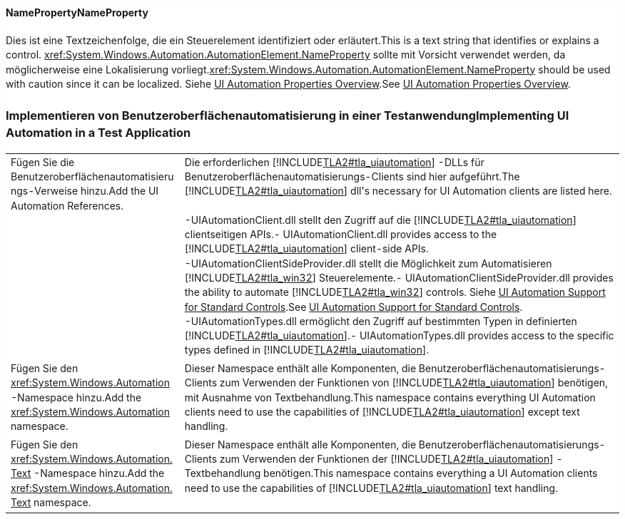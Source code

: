 #### <a name="nameproperty"></a><span data-ttu-id="24b15-186">NameProperty</span><span class="sxs-lookup"><span data-stu-id="24b15-186">NameProperty</span></span>  
 <span data-ttu-id="24b15-187">Dies ist eine Textzeichenfolge, die ein Steuerelement identifiziert oder erläutert.</span><span class="sxs-lookup"><span data-stu-id="24b15-187">This is a text string that identifies or explains a control.</span></span> <span data-ttu-id="24b15-188"><xref:System.Windows.Automation.AutomationElement.NameProperty> sollte mit Vorsicht verwendet werden, da möglicherweise eine Lokalisierung vorliegt.</span><span class="sxs-lookup"><span data-stu-id="24b15-188"><xref:System.Windows.Automation.AutomationElement.NameProperty> should be used with caution since it can be localized.</span></span> <span data-ttu-id="24b15-189">Siehe [UI Automation Properties Overview](../../../docs/framework/ui-automation/ui-automation-properties-overview.md).</span><span class="sxs-lookup"><span data-stu-id="24b15-189">See [UI Automation Properties Overview](../../../docs/framework/ui-automation/ui-automation-properties-overview.md).</span></span>  
  
<a name="Steps_Required_To_Automate_the_UI_in_a_Test_Application"></a>   
### <a name="implementing-ui-automation-in-a-test-application"></a><span data-ttu-id="24b15-190">Implementieren von Benutzeroberflächenautomatisierung in einer Testanwendung</span><span class="sxs-lookup"><span data-stu-id="24b15-190">Implementing UI Automation in a Test Application</span></span>  
  
|||  
|-|-|  
|<span data-ttu-id="24b15-191">Fügen Sie die Benutzeroberflächenautomatisierungs-Verweise hinzu.</span><span class="sxs-lookup"><span data-stu-id="24b15-191">Add the UI Automation References.</span></span>|<span data-ttu-id="24b15-192">Die erforderlichen [!INCLUDE[TLA2#tla_uiautomation](../../../includes/tla2sharptla-uiautomation-md.md)] -DLLs für Benutzeroberflächenautomatisierungs-Clients sind hier aufgeführt.</span><span class="sxs-lookup"><span data-stu-id="24b15-192">The [!INCLUDE[TLA2#tla_uiautomation](../../../includes/tla2sharptla-uiautomation-md.md)] dll's necessary for UI Automation clients are listed here.</span></span><br /><br /> <span data-ttu-id="24b15-193">-UIAutomationClient.dll stellt den Zugriff auf die [!INCLUDE[TLA2#tla_uiautomation](../../../includes/tla2sharptla-uiautomation-md.md)] clientseitigen APIs.</span><span class="sxs-lookup"><span data-stu-id="24b15-193">-   UIAutomationClient.dll provides access to the [!INCLUDE[TLA2#tla_uiautomation](../../../includes/tla2sharptla-uiautomation-md.md)] client-side APIs.</span></span><br /><span data-ttu-id="24b15-194">-UIAutomationClientSideProvider.dll stellt die Möglichkeit zum Automatisieren [!INCLUDE[TLA2#tla_win32](../../../includes/tla2sharptla-win32-md.md)] Steuerelemente.</span><span class="sxs-lookup"><span data-stu-id="24b15-194">-   UIAutomationClientSideProvider.dll provides the ability to automate [!INCLUDE[TLA2#tla_win32](../../../includes/tla2sharptla-win32-md.md)] controls.</span></span> <span data-ttu-id="24b15-195">Siehe [UI Automation Support for Standard Controls](../../../docs/framework/ui-automation/ui-automation-support-for-standard-controls.md).</span><span class="sxs-lookup"><span data-stu-id="24b15-195">See [UI Automation Support for Standard Controls](../../../docs/framework/ui-automation/ui-automation-support-for-standard-controls.md).</span></span><br /><span data-ttu-id="24b15-196">-UIAutomationTypes.dll ermöglicht den Zugriff auf bestimmten Typen in definierten [!INCLUDE[TLA2#tla_uiautomation](../../../includes/tla2sharptla-uiautomation-md.md)].</span><span class="sxs-lookup"><span data-stu-id="24b15-196">-   UIAutomationTypes.dll provides access to the specific types defined in [!INCLUDE[TLA2#tla_uiautomation](../../../includes/tla2sharptla-uiautomation-md.md)].</span></span>|  
|<span data-ttu-id="24b15-197">Fügen Sie den <xref:System.Windows.Automation> -Namespace hinzu.</span><span class="sxs-lookup"><span data-stu-id="24b15-197">Add the <xref:System.Windows.Automation> namespace.</span></span>|<span data-ttu-id="24b15-198">Dieser Namespace enthält alle Komponenten, die Benutzeroberflächenautomatisierungs-Clients zum Verwenden der Funktionen von [!INCLUDE[TLA2#tla_uiautomation](../../../includes/tla2sharptla-uiautomation-md.md)] benötigen, mit Ausnahme von Textbehandlung.</span><span class="sxs-lookup"><span data-stu-id="24b15-198">This namespace contains everything UI Automation clients need to use the capabilities of [!INCLUDE[TLA2#tla_uiautomation](../../../includes/tla2sharptla-uiautomation-md.md)] except text handling.</span></span>|  
|<span data-ttu-id="24b15-199">Fügen Sie den <xref:System.Windows.Automation.Text> -Namespace hinzu.</span><span class="sxs-lookup"><span data-stu-id="24b15-199">Add the <xref:System.Windows.Automation.Text> namespace.</span></span>|<span data-ttu-id="24b15-200">Dieser Namespace enthält alle Komponenten, die Benutzeroberflächenautomatisierungs-Clients zum Verwenden der Funktionen der [!INCLUDE[TLA2#tla_uiautomation](../../../includes/tla2sharptla-uiautomation-md.md)] -Textbehandlung benötigen.</span><span class="sxs-lookup"><span data-stu-id="24b15-200">This namespace contains everything a UI Automation clients need to use the capabilities of [!INCLUDE[TLA2#tla_uiautomation](../../../includes/tla2sharptla-uiautomation-md.md)] text handling.</span></span>|  